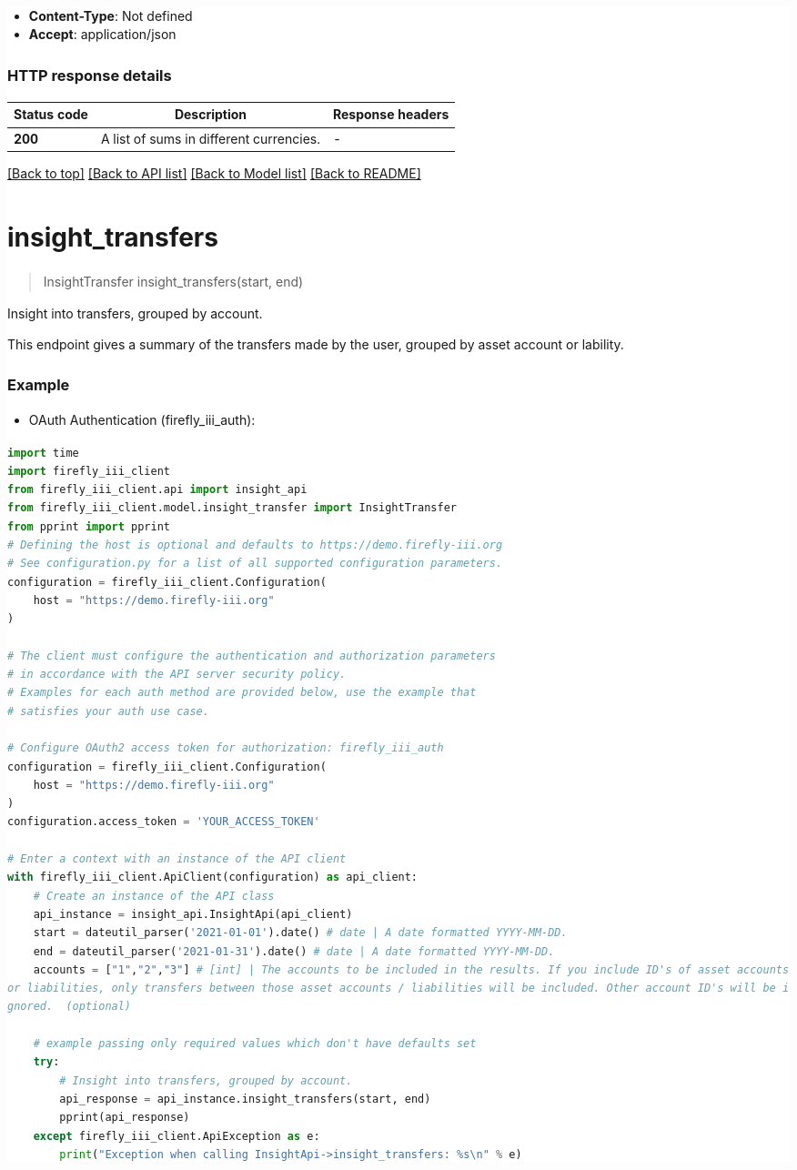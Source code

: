  - **Content-Type**: Not defined
 - **Accept**: application/json


### HTTP response details

| Status code | Description | Response headers |
|-------------|-------------|------------------|
**200** | A list of sums in different currencies. |  -  |

[[Back to top]](#) [[Back to API list]](../README.md#documentation-for-api-endpoints) [[Back to Model list]](../README.md#documentation-for-models) [[Back to README]](../README.md)

# **insight_transfers**
> InsightTransfer insight_transfers(start, end)

Insight into transfers, grouped by account.

This endpoint gives a summary of the transfers made by the user, grouped by asset account or lability. 

### Example

* OAuth Authentication (firefly_iii_auth):

```python
import time
import firefly_iii_client
from firefly_iii_client.api import insight_api
from firefly_iii_client.model.insight_transfer import InsightTransfer
from pprint import pprint
# Defining the host is optional and defaults to https://demo.firefly-iii.org
# See configuration.py for a list of all supported configuration parameters.
configuration = firefly_iii_client.Configuration(
    host = "https://demo.firefly-iii.org"
)

# The client must configure the authentication and authorization parameters
# in accordance with the API server security policy.
# Examples for each auth method are provided below, use the example that
# satisfies your auth use case.

# Configure OAuth2 access token for authorization: firefly_iii_auth
configuration = firefly_iii_client.Configuration(
    host = "https://demo.firefly-iii.org"
)
configuration.access_token = 'YOUR_ACCESS_TOKEN'

# Enter a context with an instance of the API client
with firefly_iii_client.ApiClient(configuration) as api_client:
    # Create an instance of the API class
    api_instance = insight_api.InsightApi(api_client)
    start = dateutil_parser('2021-01-01').date() # date | A date formatted YYYY-MM-DD. 
    end = dateutil_parser('2021-01-31').date() # date | A date formatted YYYY-MM-DD. 
    accounts = ["1","2","3"] # [int] | The accounts to be included in the results. If you include ID's of asset accounts or liabilities, only transfers between those asset accounts / liabilities will be included. Other account ID's will be ignored.  (optional)

    # example passing only required values which don't have defaults set
    try:
        # Insight into transfers, grouped by account.
        api_response = api_instance.insight_transfers(start, end)
        pprint(api_response)
    except firefly_iii_client.ApiException as e:
        print("Exception when calling InsightApi->insight_transfers: %s\n" % e)
```